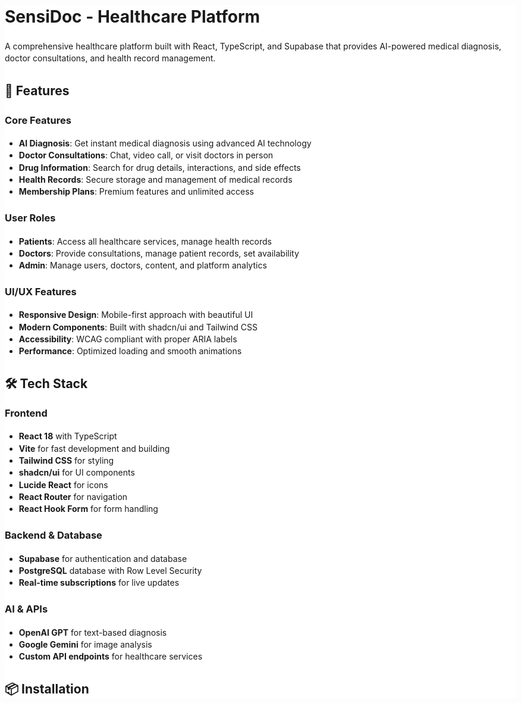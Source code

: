 # SensiDoc - Healthcare Platform

A comprehensive healthcare platform built with React, TypeScript, and Supabase that provides AI-powered medical diagnosis, doctor consultations, and health record management.

## 🚀 Features

### Core Features
- **AI Diagnosis**: Get instant medical diagnosis using advanced AI technology
- **Doctor Consultations**: Chat, video call, or visit doctors in person
- **Drug Information**: Search for drug details, interactions, and side effects
- **Health Records**: Secure storage and management of medical records
- **Membership Plans**: Premium features and unlimited access

### User Roles
- **Patients**: Access all healthcare services, manage health records
- **Doctors**: Provide consultations, manage patient records, set availability
- **Admin**: Manage users, doctors, content, and platform analytics

### UI/UX Features
- **Responsive Design**: Mobile-first approach with beautiful UI
- **Modern Components**: Built with shadcn/ui and Tailwind CSS
- **Accessibility**: WCAG compliant with proper ARIA labels
- **Performance**: Optimized loading and smooth animations

## 🛠️ Tech Stack

### Frontend
- **React 18** with TypeScript
- **Vite** for fast development and building
- **Tailwind CSS** for styling
- **shadcn/ui** for UI components
- **Lucide React** for icons
- **React Router** for navigation
- **React Hook Form** for form handling

### Backend & Database
- **Supabase** for authentication and database
- **PostgreSQL** database with Row Level Security
- **Real-time subscriptions** for live updates

### AI & APIs
- **OpenAI GPT** for text-based diagnosis
- **Google Gemini** for image analysis
- **Custom API endpoints** for healthcare services

## 📦 Installation
